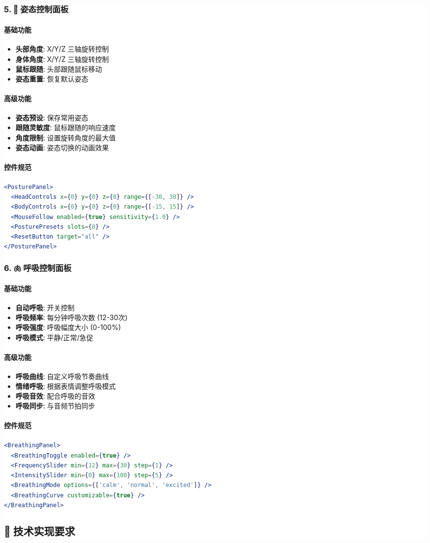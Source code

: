 ### 5. 🎯 姿态控制面板

#### 基础功能
- **头部角度**: X/Y/Z 三轴旋转控制
- **身体角度**: X/Y/Z 三轴旋转控制
- **鼠标跟随**: 头部跟随鼠标移动
- **姿态重置**: 恢复默认姿态

#### 高级功能
- **姿态预设**: 保存常用姿态
- **跟随灵敏度**: 鼠标跟随的响应速度
- **角度限制**: 设置旋转角度的最大值
- **姿态动画**: 姿态切换的动画效果

#### 控件规范
```jsx
<PosturePanel>
  <HeadControls x={0} y={0} z={0} range={[-30, 30]} />
  <BodyControls x={0} y={0} z={0} range={[-15, 15]} />
  <MouseFollow enabled={true} sensitivity={1.0} />
  <PosturePresets slots={8} />
  <ResetButton target="all" />
</PosturePanel>
```

### 6. 🫁 呼吸控制面板

#### 基础功能
- **自动呼吸**: 开关控制
- **呼吸频率**: 每分钟呼吸次数 (12-30次)
- **呼吸强度**: 呼吸幅度大小 (0-100%)
- **呼吸模式**: 平静/正常/急促

#### 高级功能
- **呼吸曲线**: 自定义呼吸节奏曲线
- **情绪呼吸**: 根据表情调整呼吸模式
- **呼吸音效**: 配合呼吸的音效
- **呼吸同步**: 与音频节拍同步

#### 控件规范
```jsx
<BreathingPanel>
  <BreathingToggle enabled={true} />
  <FrequencySlider min={12} max={30} step={1} />
  <IntensitySlider min={0} max={100} step={5} />
  <BreathingMode options={['calm', 'normal', 'excited']} />
  <BreathingCurve customizable={true} />
</BreathingPanel>
```

## 🔧 技术实现要求
